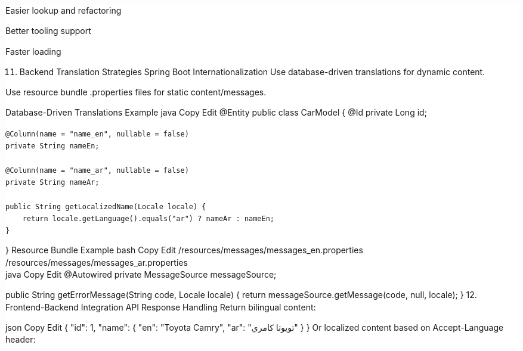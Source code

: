 Easier lookup and refactoring

Better tooling support

Faster loading

11. Backend Translation Strategies
Spring Boot Internationalization
Use database-driven translations for dynamic content.

Use resource bundle .properties files for static content/messages.

Database-Driven Translations Example
java
Copy
Edit
@Entity
public class CarModel {
    @Id
    private Long id;

    @Column(name = "name_en", nullable = false)
    private String nameEn;

    @Column(name = "name_ar", nullable = false)
    private String nameAr;

    public String getLocalizedName(Locale locale) {
        return locale.getLanguage().equals("ar") ? nameAr : nameEn;
    }
}
Resource Bundle Example
bash
Copy
Edit
/resources/messages/messages_en.properties  
/resources/messages/messages_ar.properties  
java
Copy
Edit
@Autowired
private MessageSource messageSource;

public String getErrorMessage(String code, Locale locale) {
    return messageSource.getMessage(code, null, locale);
}
12. Frontend-Backend Integration
API Response Handling
Return bilingual content:

json
Copy
Edit
{
  "id": 1,
  "name": {
    "en": "Toyota Camry",
    "ar": "تويوتا كامري"
  }
}
Or localized content based on Accept-Language header:
